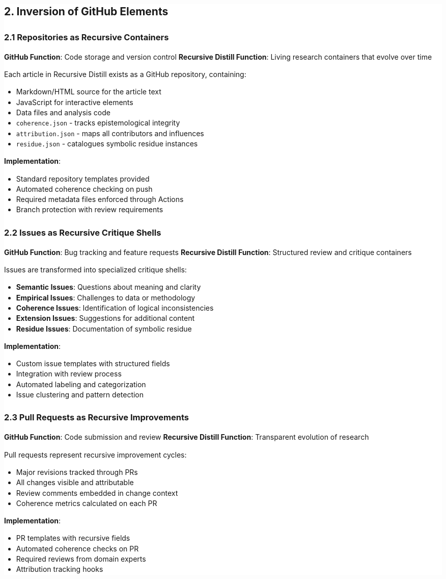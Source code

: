 ## 2. Inversion of GitHub Elements

### 2.1 Repositories as Recursive Containers

**GitHub Function**: Code storage and version control
**Recursive Distill Function**: Living research containers that evolve over time

Each article in Recursive Distill exists as a GitHub repository, containing:

- Markdown/HTML source for the article text
- JavaScript for interactive elements
- Data files and analysis code
- `coherence.json` - tracks epistemological integrity
- `attribution.json` - maps all contributors and influences
- `residue.json` - catalogues symbolic residue instances

**Implementation**:
- Standard repository templates provided
- Automated coherence checking on push
- Required metadata files enforced through Actions
- Branch protection with review requirements

### 2.2 Issues as Recursive Critique Shells

**GitHub Function**: Bug tracking and feature requests
**Recursive Distill Function**: Structured review and critique containers

Issues are transformed into specialized critique shells:

- **Semantic Issues**: Questions about meaning and clarity
- **Empirical Issues**: Challenges to data or methodology
- **Coherence Issues**: Identification of logical inconsistencies
- **Extension Issues**: Suggestions for additional content
- **Residue Issues**: Documentation of symbolic residue

**Implementation**:
- Custom issue templates with structured fields
- Integration with review process
- Automated labeling and categorization
- Issue clustering and pattern detection

### 2.3 Pull Requests as Recursive Improvements

**GitHub Function**: Code submission and review
**Recursive Distill Function**: Transparent evolution of research

Pull requests represent recursive improvement cycles:

- Major revisions tracked through PRs
- All changes visible and attributable
- Review comments embedded in change context
- Coherence metrics calculated on each PR

**Implementation**:
- PR templates with recursive fields
- Automated coherence checks on PR
- Required reviews from domain experts
- Attribution tracking hooks
